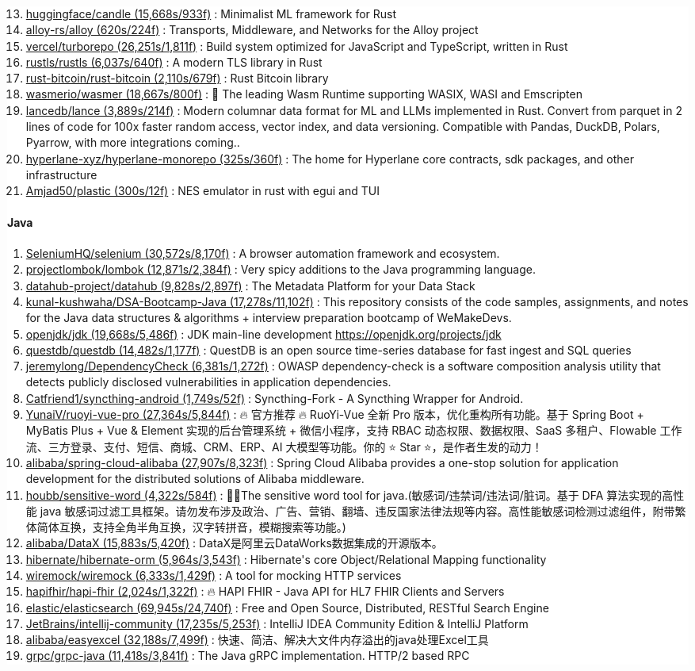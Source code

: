 13. [huggingface/candle (15,668s/933f)](https://github.com/huggingface/candle) : Minimalist ML framework for Rust
14. [alloy-rs/alloy (620s/224f)](https://github.com/alloy-rs/alloy) : Transports, Middleware, and Networks for the Alloy project
15. [vercel/turborepo (26,251s/1,811f)](https://github.com/vercel/turborepo) : Build system optimized for JavaScript and TypeScript, written in Rust
16. [rustls/rustls (6,037s/640f)](https://github.com/rustls/rustls) : A modern TLS library in Rust
17. [rust-bitcoin/rust-bitcoin (2,110s/679f)](https://github.com/rust-bitcoin/rust-bitcoin) : Rust Bitcoin library
18. [wasmerio/wasmer (18,667s/800f)](https://github.com/wasmerio/wasmer) : 🚀 The leading Wasm Runtime supporting WASIX, WASI and Emscripten
19. [lancedb/lance (3,889s/214f)](https://github.com/lancedb/lance) : Modern columnar data format for ML and LLMs implemented in Rust. Convert from parquet in 2 lines of code for 100x faster random access, vector index, and data versioning. Compatible with Pandas, DuckDB, Polars, Pyarrow, with more integrations coming..
20. [hyperlane-xyz/hyperlane-monorepo (325s/360f)](https://github.com/hyperlane-xyz/hyperlane-monorepo) : The home for Hyperlane core contracts, sdk packages, and other infrastructure
21. [Amjad50/plastic (300s/12f)](https://github.com/Amjad50/plastic) : NES emulator in rust with egui and TUI

#### Java
1. [SeleniumHQ/selenium (30,572s/8,170f)](https://github.com/SeleniumHQ/selenium) : A browser automation framework and ecosystem.
2. [projectlombok/lombok (12,871s/2,384f)](https://github.com/projectlombok/lombok) : Very spicy additions to the Java programming language.
3. [datahub-project/datahub (9,828s/2,897f)](https://github.com/datahub-project/datahub) : The Metadata Platform for your Data Stack
4. [kunal-kushwaha/DSA-Bootcamp-Java (17,278s/11,102f)](https://github.com/kunal-kushwaha/DSA-Bootcamp-Java) : This repository consists of the code samples, assignments, and notes for the Java data structures & algorithms + interview preparation bootcamp of WeMakeDevs.
5. [openjdk/jdk (19,668s/5,486f)](https://github.com/openjdk/jdk) : JDK main-line development https://openjdk.org/projects/jdk
6. [questdb/questdb (14,482s/1,177f)](https://github.com/questdb/questdb) : QuestDB is an open source time-series database for fast ingest and SQL queries
7. [jeremylong/DependencyCheck (6,381s/1,272f)](https://github.com/jeremylong/DependencyCheck) : OWASP dependency-check is a software composition analysis utility that detects publicly disclosed vulnerabilities in application dependencies.
8. [Catfriend1/syncthing-android (1,749s/52f)](https://github.com/Catfriend1/syncthing-android) : Syncthing-Fork - A Syncthing Wrapper for Android.
9. [YunaiV/ruoyi-vue-pro (27,364s/5,844f)](https://github.com/YunaiV/ruoyi-vue-pro) : 🔥 官方推荐 🔥 RuoYi-Vue 全新 Pro 版本，优化重构所有功能。基于 Spring Boot + MyBatis Plus + Vue & Element 实现的后台管理系统 + 微信小程序，支持 RBAC 动态权限、数据权限、SaaS 多租户、Flowable 工作流、三方登录、支付、短信、商城、CRM、ERP、AI 大模型等功能。你的 ⭐️ Star ⭐️，是作者生发的动力！
10. [alibaba/spring-cloud-alibaba (27,907s/8,323f)](https://github.com/alibaba/spring-cloud-alibaba) : Spring Cloud Alibaba provides a one-stop solution for application development for the distributed solutions of Alibaba middleware.
11. [houbb/sensitive-word (4,322s/584f)](https://github.com/houbb/sensitive-word) : 👮‍♂️The sensitive word tool for java.(敏感词/违禁词/违法词/脏词。基于 DFA 算法实现的高性能 java 敏感词过滤工具框架。请勿发布涉及政治、广告、营销、翻墙、违反国家法律法规等内容。高性能敏感词检测过滤组件，附带繁体简体互换，支持全角半角互换，汉字转拼音，模糊搜索等功能。)
12. [alibaba/DataX (15,883s/5,420f)](https://github.com/alibaba/DataX) : DataX是阿里云DataWorks数据集成的开源版本。
13. [hibernate/hibernate-orm (5,964s/3,543f)](https://github.com/hibernate/hibernate-orm) : Hibernate's core Object/Relational Mapping functionality
14. [wiremock/wiremock (6,333s/1,429f)](https://github.com/wiremock/wiremock) : A tool for mocking HTTP services
15. [hapifhir/hapi-fhir (2,024s/1,322f)](https://github.com/hapifhir/hapi-fhir) : 🔥 HAPI FHIR - Java API for HL7 FHIR Clients and Servers
16. [elastic/elasticsearch (69,945s/24,740f)](https://github.com/elastic/elasticsearch) : Free and Open Source, Distributed, RESTful Search Engine
17. [JetBrains/intellij-community (17,235s/5,253f)](https://github.com/JetBrains/intellij-community) : IntelliJ IDEA Community Edition & IntelliJ Platform
18. [alibaba/easyexcel (32,188s/7,499f)](https://github.com/alibaba/easyexcel) : 快速、简洁、解决大文件内存溢出的java处理Excel工具
19. [grpc/grpc-java (11,418s/3,841f)](https://github.com/grpc/grpc-java) : The Java gRPC implementation. HTTP/2 based RPC